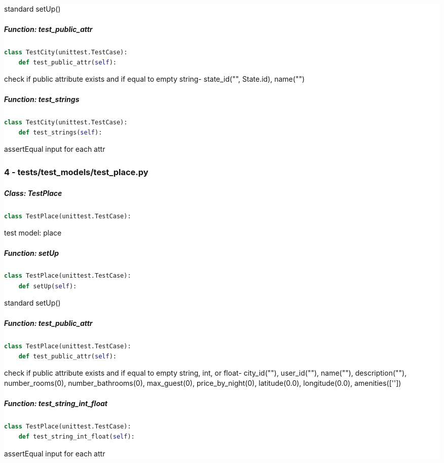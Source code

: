 standard setUp()

##### Function: test_public_attr

```python
class TestCity(unittest.TestCase):
	def test_public_attr(self):
```

check if public attribute exists and if equal to empty string- state_id("", State.id), name("")

##### Function: test_strings

```python
class TestCity(unittest.TestCase):
	def test_strings(self):
```

assertEqual input for each attr

### 4 - tests/test_models/test_place.py


##### Class: TestPlace

```python
class TestPlace(unittest.TestCase):
```

test model: place

##### Function: setUp

```python
class TestPlace(unittest.TestCase):
	def setUp(self):
```

standard setUp()

##### Function: test_public_attr

```python
class TestPlace(unittest.TestCase):
	def test_public_attr(self):
```

check if public attribute exists and if equal to empty string, int, or float- city_id(""), user_id(""), name(""), description(""), number_rooms(0), number_bathrooms(0), max_guest(0), price_by_night(0), latitude(0.0), longitude(0.0), amenities([''])

##### Function: test_string_int_float

```python
class TestPlace(unittest.TestCase):
	def test_string_int_float(self):
```

assertEqual input for each attr
